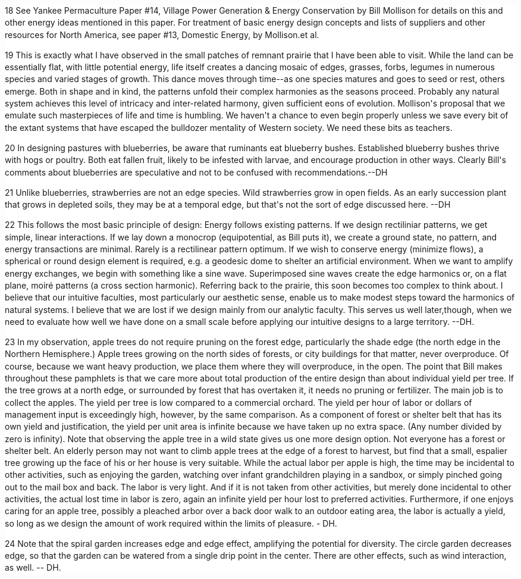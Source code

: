 18 See Yankee Permaculture Paper #14, Village Power Generation & Energy Conservation by Bill Mollison for details on this and other energy ideas mentioned in this paper. For treatment of basic energy design concepts and lists of suppliers and other resources for North America, see paper #13, Domestic Energy, by Mollison.et al.

19 This is exactly what I have observed in the small patches of remnant prairie that I have been able to visit. While the land can be essentially flat, with little potential energy, life itself creates a dancing mosaic of edges, grasses, forbs, legumes in numerous species and varied stages of growth. This dance moves through time--as one species matures and goes to seed or rest, others emerge. Both in shape and in kind, the patterns unfold their complex harmonies as the seasons proceed. Probably any natural system achieves this level of intricacy and inter-related harmony, given sufficient eons of evolution. Mollison's proposal that we emulate such masterpieces of life and time is humbling. We haven't a chance to even begin properly unless we save every bit of the extant systems that have escaped the bulldozer mentality of Western society. We need these bits as teachers.

20 In designing pastures with blueberries, be aware that ruminants eat blueberry bushes. Established blueberry bushes thrive with hogs or poultry. Both eat fallen fruit, likely to be infested with larvae, and encourage production in other ways. Clearly Bill's comments about blueberries are speculative and not to be confused with recommendations.--DH

21 Unlike blueberries, strawberries are not an edge species. Wild strawberries grow in open fields. As an early succession plant that grows in depleted soils, they may be at a temporal edge, but that's not the sort of edge discussed here. --DH

22 This follows the most basic principle of design: Energy follows existing patterns. If we design rectiliniar patterns, we get simple, linear interactions. If we lay down a monocrop (equipotential, as Bill puts it), we create a ground state, no pattern, and energy transactions are minimal. Rarely is a rectilinear pattern optimum. If we wish to conserve energy (minimize flows), a spherical or round design element is required, e.g. a geodesic dome to shelter an artificial environment. When we want to amplify energy exchanges, we begin with something like a sine wave. Superimposed sine waves create the edge harmonics or, on a flat plane, moiré patterns (a cross section harmonic). Referring back to the prairie, this soon becomes too complex to think about. I believe that our intuitive faculties, most particularly our aesthetic sense, enable us to make modest steps toward the harmonics of natural systems. I believe that we are lost if we design mainly from our analytic faculty. This serves us well later,though, when we need to evaluate how well we have done on a small scale before applying our intuitive designs to a large territory. --DH.

23 In my observation, apple trees do not require pruning on the forest edge, particularly the shade edge (the north edge in the Northern Hemisphere.) Apple trees growing on the north sides of forests, or city buildings for that matter, never overproduce. Of course, because we want heavy production, we place them where they will overproduce, in the open. The point that Bill makes throughout these pamphlets is that we care more about total production of the entire design than about individual yield per tree. If the tree grows at a north edge, or surrounded by forest that has overtaken it, it needs no pruning or fertilizer. The main job is to collect the apples. The yield per tree is low compared to a commercial orchard. The yield per hour of labor or dollars of management input is exceedingly high, however, by the same comparison. As a component of forest or shelter belt that has its own yield and justification, the yield per unit area is infinite because we have taken up no extra space. (Any number divided by zero is infinity). Note that observing the apple tree in a wild state gives us one more design option. Not everyone has a forest or shelter belt. An elderly person may not want to climb apple trees at the edge of a forest to harvest, but find that a small, espalier tree growing up the face of his or her house is very suitable. While the actual labor per apple is high, the time may be incidental to other activities, such as enjoying the garden, watching over infant grandchildren playing in a sandbox, or simply pinched going out to the mail box and back. The labor is very light. And if it is not taken from other activities, but merely done incidental to other activities, the actual lost time in labor is zero, again an infinite yield per hour lost to preferred activities. Furthermore, if one enjoys caring for an apple tree, possibly a pleached arbor over a back door walk to an outdoor eating area, the labor is actually a yield, so long as we design the amount of work required within the limits of pleasure. - DH.

24 Note that the spiral garden increases edge and edge effect, amplifying the potential for diversity. The circle garden decreases edge, so that the garden can be watered from a single drip point in the center. There are other effects, such as wind interaction, as well. -- DH.